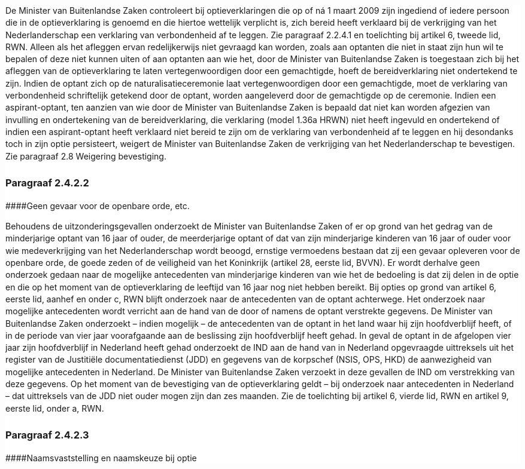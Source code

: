 De Minister van Buitenlandse Zaken controleert bij optieverklaringen die op of ná 1 maart 2009 zijn ingediend of iedere persoon die in de optieverklaring is genoemd en die hiertoe wettelijk verplicht is, zich bereid heeft verklaard bij de verkrijging van het Nederlanderschap een verklaring van verbondenheid af te leggen. Zie paragraaf 2.2.4.1 en toelichting bij artikel 6, tweede lid, RWN. Alleen als het afleggen ervan redelijkerwijs niet gevraagd kan worden, zoals aan optanten die niet in staat zijn hun wil te bepalen of deze niet kunnen uiten of aan optanten aan wie het, door de Minister van Buitenlandse Zaken is toegestaan zich bij het afleggen van de optieverklaring te laten vertegenwoordigen door een gemachtigde, hoeft de bereidverklaring niet ondertekend te zijn. Indien de optant zich op de naturalisatieceremonie laat vertegenwoordigen door een gemachtigde, moet de verklaring van verbondenheid schriftelijk getekend door de optant, worden aangeleverd door de gemachtigde op de ceremonie. Indien een aspirant-optant, ten aanzien van wie door de Minister van Buitenlandse Zaken is bepaald dat niet kan worden afgezien van invulling en ondertekening van de bereidverklaring, die verklaring (model 1.36a HRWN) niet heeft ingevuld en ondertekend of indien een aspirant-optant heeft verklaard niet bereid te zijn om de verklaring van verbondenheid af te leggen en hij desondanks toch in zijn optie persisteert, weigert de Minister van Buitenlandse Zaken de verkrijging van het Nederlanderschap te bevestigen. Zie paragraaf 2.8 Weigering bevestiging.   
### Paragraaf  2.4.2.2  

####Geen gevaar voor de openbare orde, etc.

Behoudens de uitzonderingsgevallen onderzoekt de Minister van Buitenlandse Zaken of er op grond van het gedrag van de minderjarige optant van 16 jaar of ouder, de meerderjarige optant of dat van zijn minderjarige kinderen van 16 jaar of ouder voor wie medeverkrijging van het Nederlanderschap wordt beoogd, ernstige vermoedens bestaan dat zij een gevaar opleveren voor de openbare orde, de goede zeden of de veiligheid van het Koninkrijk (artikel 28, eerste lid, BVVN). Er wordt derhalve geen onderzoek gedaan naar de mogelijke antecedenten van minderjarige kinderen van wie het de bedoeling is dat zij delen in de optie en die op het moment van de optieverklaring de leeftijd van 16 jaar nog niet hebben bereikt. Bij opties op grond van artikel 6, eerste lid, aanhef en onder c, RWN blijft onderzoek naar de antecedenten van de optant achterwege. Het onderzoek naar mogelijke antecedenten wordt verricht aan de hand van de door of namens de optant verstrekte gegevens. De Minister van Buitenlandse Zaken onderzoekt – indien mogelijk – de antecedenten van de optant in het land waar hij zijn hoofdverblijf heeft, of in de periode van vier jaar voorafgaande aan de beslissing zijn hoofdverblijf heeft gehad. In geval de optant in de afgelopen vier jaar zijn hoofdverblijf in Nederland heeft gehad onderzoekt de IND aan de hand van in Nederland opgevraagde uittreksels uit het register van de Justitiële documentatiedienst (JDD) en gegevens van de korpschef (NSIS, OPS, HKD) de aanwezigheid van mogelijke antecedenten in Nederland. De Minister van Buitenlandse Zaken verzoekt in deze gevallen de IND om verstrekking van deze gegevens. Op het moment van de bevestiging van de optieverklaring geldt – bij onderzoek naar antecedenten in Nederland – dat uittreksels van de JDD niet ouder mogen zijn dan zes maanden. Zie de toelichting bij artikel 6, vierde lid, RWN en artikel 9, eerste lid, onder a, RWN.   
### Paragraaf  2.4.2.3  

####Naamsvaststelling en naamskeuze bij optie
